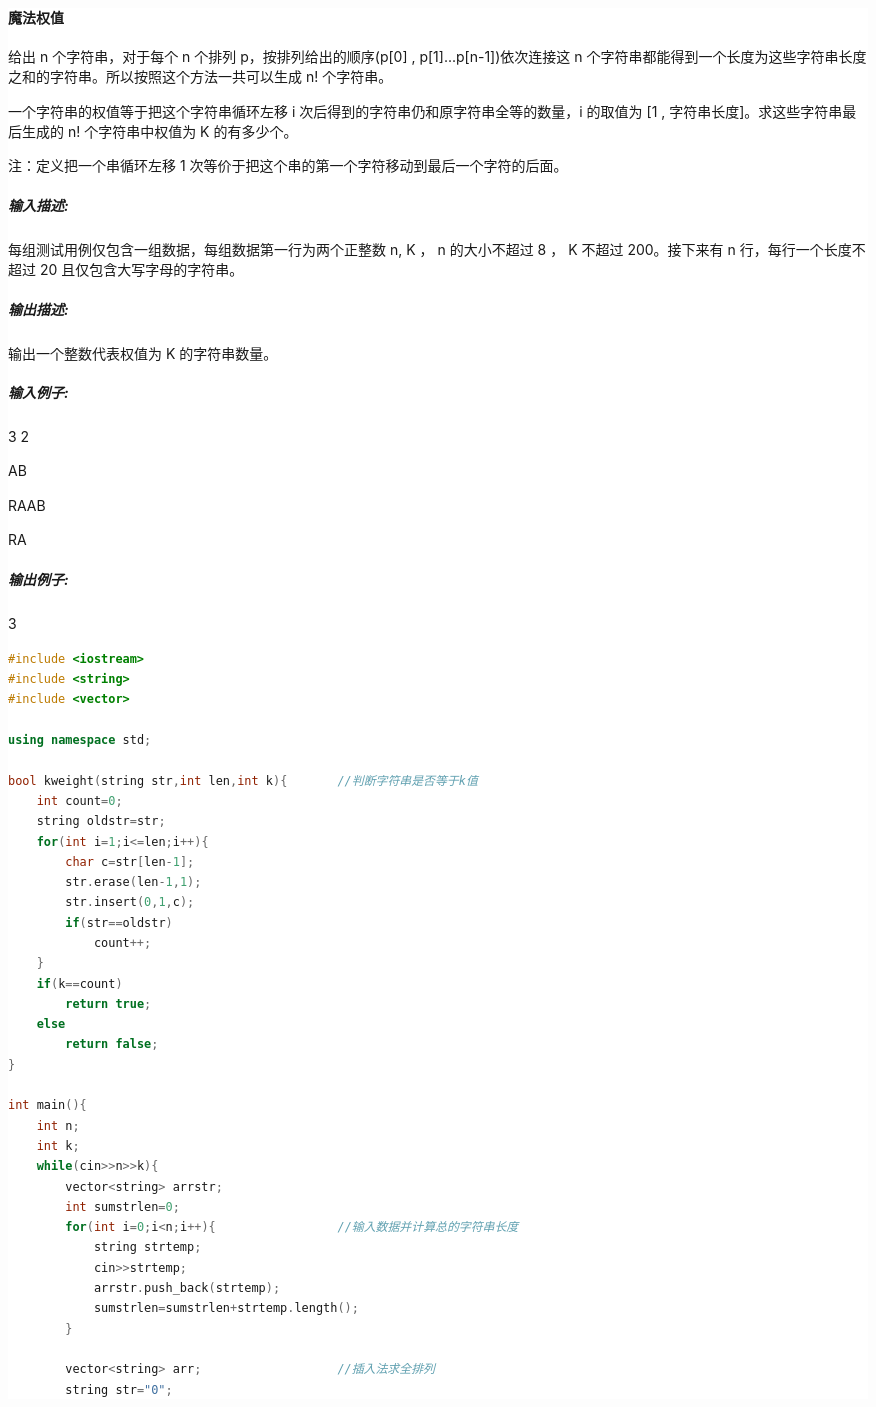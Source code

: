 #### 魔法权值
给出 n 个字符串，对于每个 n 个排列 p，按排列给出的顺序(p[0] , p[1]...p[n-1])依次连接这 n 个字符串都能得到一个长度为这些字符串长度之和的字符串。所以按照这个方法一共可以生成 n! 个字符串。

一个字符串的权值等于把这个字符串循环左移 i 次后得到的字符串仍和原字符串全等的数量，i 的取值为 [1 , 字符串长度]。求这些字符串最后生成的 n! 个字符串中权值为 K 的有多少个。

注：定义把一个串循环左移 1 次等价于把这个串的第一个字符移动到最后一个字符的后面。

##### 输入描述:

每组测试用例仅包含一组数据，每组数据第一行为两个正整数 n, K ， n 的大小不超过 8 ， K 不超过 200。接下来有 n 行，每行一个长度不超过 20 且仅包含大写字母的字符串。


##### 输出描述:

输出一个整数代表权值为 K 的字符串数量。

##### 输入例子:

3 2

AB

RAAB

RA

##### 输出例子:

3

```cpp
#include <iostream>
#include <string>
#include <vector>

using namespace std;

bool kweight(string str,int len,int k){       //判断字符串是否等于k值
	int count=0;
	string oldstr=str;
	for(int i=1;i<=len;i++){
		char c=str[len-1];
		str.erase(len-1,1);
		str.insert(0,1,c);
		if(str==oldstr)
			count++;
	}
	if(k==count)
		return true;
	else
		return false;
}

int main(){
	int n;
	int k;
	while(cin>>n>>k){
		vector<string> arrstr;
		int sumstrlen=0;
		for(int i=0;i<n;i++){                 //输入数据并计算总的字符串长度
			string strtemp;
			cin>>strtemp;
			arrstr.push_back(strtemp);
			sumstrlen=sumstrlen+strtemp.length();
		}

		vector<string> arr;                   //插入法求全排列
		string str="0";
```